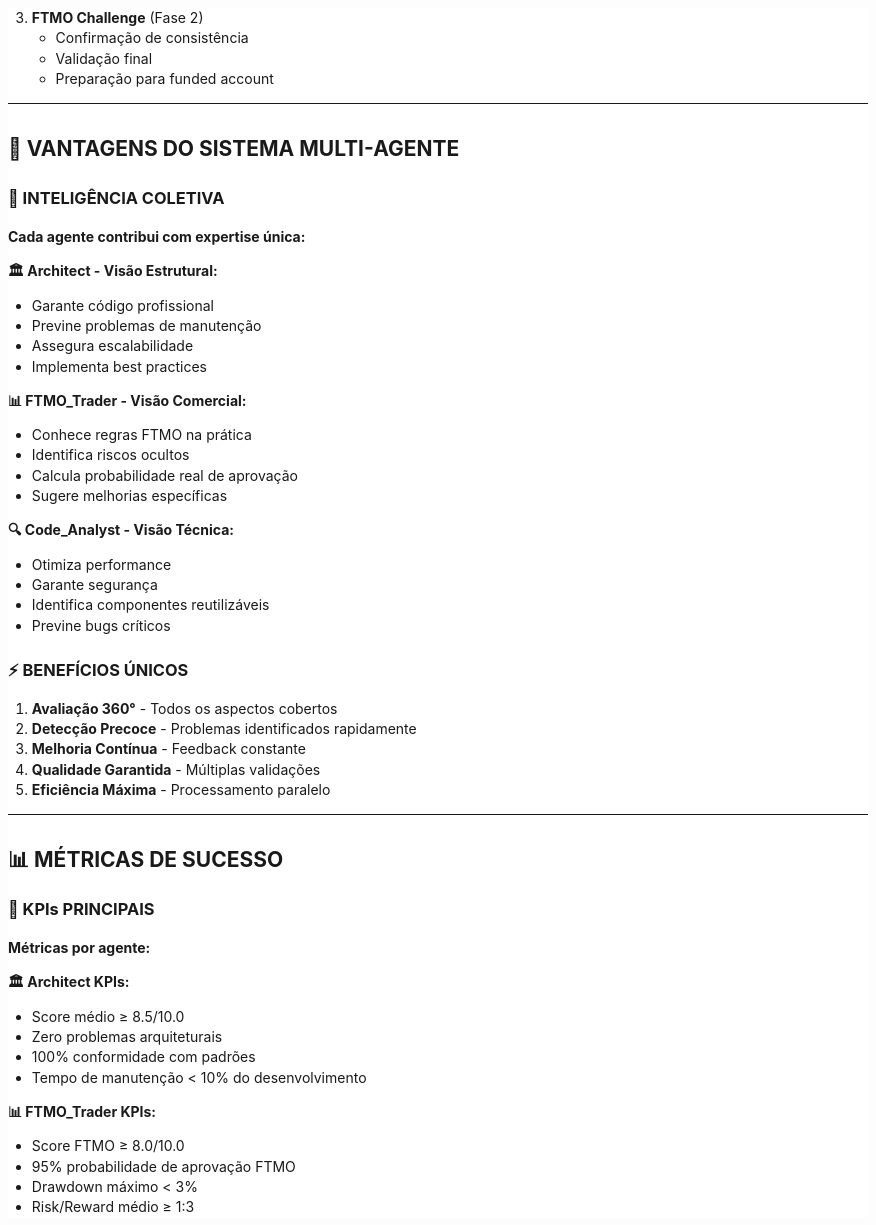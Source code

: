 3. **FTMO Challenge** (Fase 2)
   - Confirmação de consistência
   - Validação final
   - Preparação para funded account

---

## 🎯 VANTAGENS DO SISTEMA MULTI-AGENTE

### 🧠 INTELIGÊNCIA COLETIVA
**Cada agente contribui com expertise única:**

**🏛️ Architect - Visão Estrutural:**
- Garante código profissional
- Previne problemas de manutenção
- Assegura escalabilidade
- Implementa best practices

**📊 FTMO_Trader - Visão Comercial:**
- Conhece regras FTMO na prática
- Identifica riscos ocultos
- Calcula probabilidade real de aprovação
- Sugere melhorias específicas

**🔍 Code_Analyst - Visão Técnica:**
- Otimiza performance
- Garante segurança
- Identifica componentes reutilizáveis
- Previne bugs críticos

### ⚡ BENEFÍCIOS ÚNICOS
1. **Avaliação 360°** - Todos os aspectos cobertos
2. **Detecção Precoce** - Problemas identificados rapidamente
3. **Melhoria Contínua** - Feedback constante
4. **Qualidade Garantida** - Múltiplas validações
5. **Eficiência Máxima** - Processamento paralelo

---

## 📊 MÉTRICAS DE SUCESSO

### 🎯 KPIs PRINCIPAIS
**Métricas por agente:**

**🏛️ Architect KPIs:**
- Score médio ≥ 8.5/10.0
- Zero problemas arquiteturais
- 100% conformidade com padrões
- Tempo de manutenção < 10% do desenvolvimento

**📊 FTMO_Trader KPIs:**
- Score FTMO ≥ 8.0/10.0
- 95% probabilidade de aprovação FTMO
- Drawdown máximo < 3%
- Risk/Reward médio ≥ 1:3

